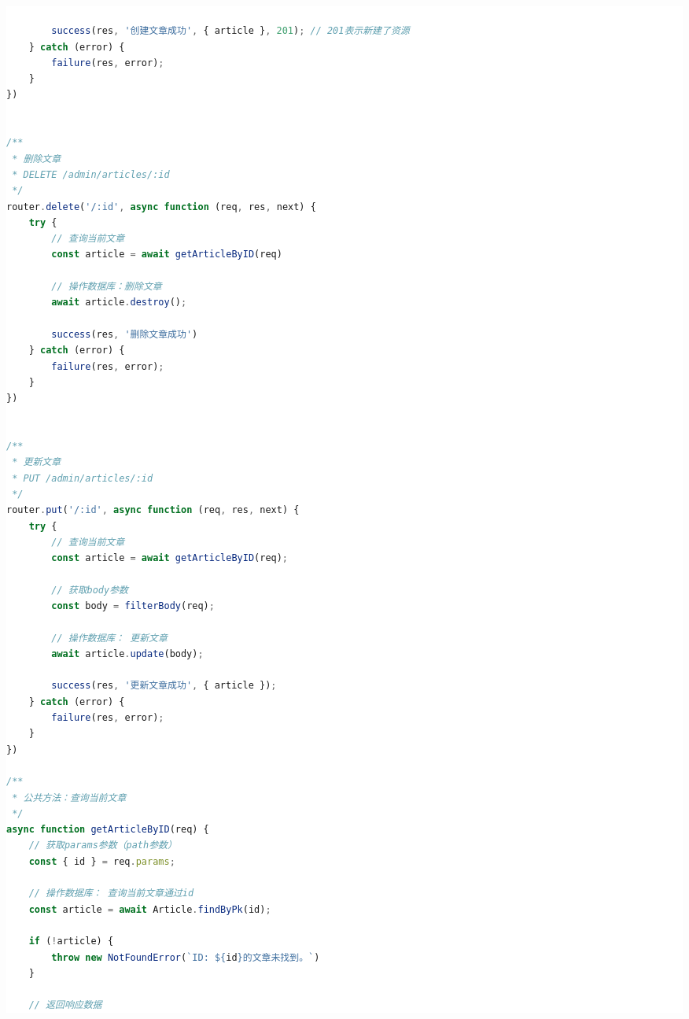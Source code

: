 ~~~js

        success(res, '创建文章成功', { article }, 201); // 201表示新建了资源
    } catch (error) {
        failure(res, error);
    }
})


/**
 * 删除文章
 * DELETE /admin/articles/:id
 */
router.delete('/:id', async function (req, res, next) {
    try {
        // 查询当前文章
        const article = await getArticleByID(req)

        // 操作数据库：删除文章
        await article.destroy();

        success(res, '删除文章成功')
    } catch (error) {
        failure(res, error);
    }
})


/**
 * 更新文章
 * PUT /admin/articles/:id
 */
router.put('/:id', async function (req, res, next) {
    try {
        // 查询当前文章
        const article = await getArticleByID(req);

        // 获取body参数
        const body = filterBody(req);

        // 操作数据库： 更新文章
        await article.update(body);

        success(res, '更新文章成功', { article });
    } catch (error) {
        failure(res, error);
    }
})

/**
 * 公共方法：查询当前文章
 */
async function getArticleByID(req) {
    // 获取params参数（path参数）
    const { id } = req.params;

    // 操作数据库： 查询当前文章通过id
    const article = await Article.findByPk(id);

    if (!article) {
        throw new NotFoundError(`ID: ${id}的文章未找到。`)
    }

    // 返回响应数据
~~~